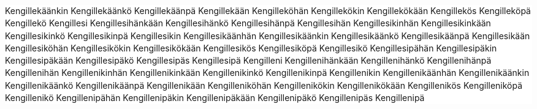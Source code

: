 Kengillekäänkin
Kengillekäänkö
Kengillekäänpä
Kengillekään
Kengilleköhän
Kengillekökin
Kengillekökään
Kengillekös
Kengilleköpä
Kengillekö
Kengillesi
Kengillesihänkään
Kengillesihänkö
Kengillesihänpä
Kengillesihän
Kengillesikinhän
Kengillesikinkään
Kengillesikinkö
Kengillesikinpä
Kengillesikin
Kengillesikäänhän
Kengillesikäänkin
Kengillesikäänkö
Kengillesikäänpä
Kengillesikään
Kengillesiköhän
Kengillesikökin
Kengillesikökään
Kengillesikös
Kengillesiköpä
Kengillesikö
Kengillesipähän
Kengillesipäkin
Kengillesipäkään
Kengillesipäkö
Kengillesipäs
Kengillesipä
Kengilleni
Kengillenihänkään
Kengillenihänkö
Kengillenihänpä
Kengillenihän
Kengillenikinhän
Kengillenikinkään
Kengillenikinkö
Kengillenikinpä
Kengillenikin
Kengillenikäänhän
Kengillenikäänkin
Kengillenikäänkö
Kengillenikäänpä
Kengillenikään
Kengilleniköhän
Kengillenikökin
Kengillenikökään
Kengillenikös
Kengilleniköpä
Kengillenikö
Kengillenipähän
Kengillenipäkin
Kengillenipäkään
Kengillenipäkö
Kengillenipäs
Kengillenipä